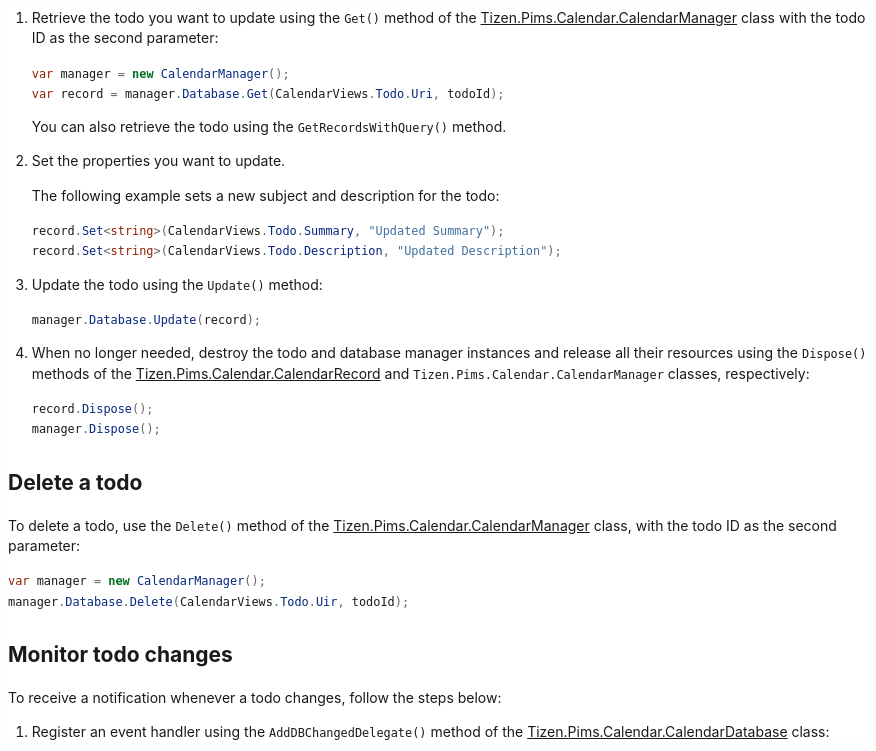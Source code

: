 1.  Retrieve the todo you want to update using the `Get()` method of the [Tizen.Pims.Calendar.CalendarManager](/application/dotnet/api/TizenFX/latest/api/Tizen.Pims.Calendar.CalendarManager.html) class with the todo ID as the second parameter:

    ```csharp
    var manager = new CalendarManager();
    var record = manager.Database.Get(CalendarViews.Todo.Uri, todoId);
    ```

    You can also retrieve the todo using the `GetRecordsWithQuery()` method.

2. Set the properties you want to update.

    The following example sets a new subject and description for the todo:

    ```csharp
    record.Set<string>(CalendarViews.Todo.Summary, "Updated Summary");
    record.Set<string>(CalendarViews.Todo.Description, "Updated Description");
    ```

3. Update the todo using the `Update()` method:

    ```csharp
    manager.Database.Update(record);
    ```

4. When no longer needed, destroy the todo and database manager instances and release all their resources using the `Dispose()` methods of the [Tizen.Pims.Calendar.CalendarRecord](/application/dotnet/api/TizenFX/latest/api/Tizen.Pims.Calendar.CalendarRecord.html) and `Tizen.Pims.Calendar.CalendarManager` classes, respectively:

    ```csharp
    record.Dispose();
    manager.Dispose();
    ```

    <a name="delete"></a>
## Delete a todo

To delete a todo, use the `Delete()` method of the [Tizen.Pims.Calendar.CalendarManager](/application/dotnet/api/TizenFX/latest/api/Tizen.Pims.Calendar.CalendarManager.html) class, with the todo ID as the second parameter:

```csharp
var manager = new CalendarManager();
manager.Database.Delete(CalendarViews.Todo.Uir, todoId);
```

<a name="monitor"></a>
## Monitor todo changes

To receive a notification whenever a todo changes, follow the steps below:

1.  Register an event handler using the `AddDBChangedDelegate()` method of the [Tizen.Pims.Calendar.CalendarDatabase](/application/dotnet/api/TizenFX/latest/api/Tizen.Pims.Calendar.CalendarDatabase.html) class:
